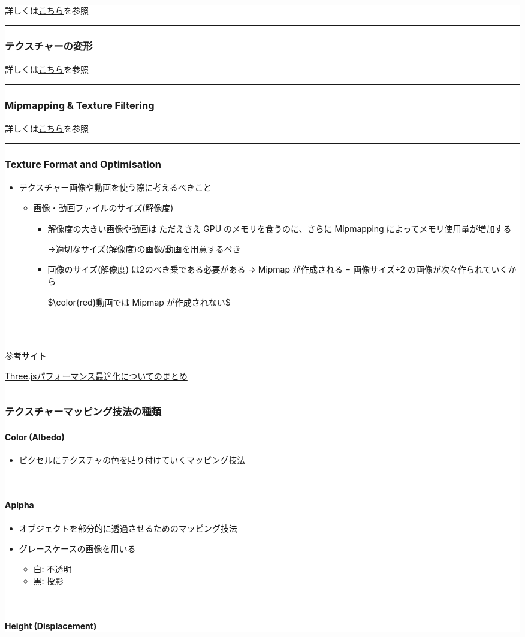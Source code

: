 詳しくは[こちら](./UV.md)を参照

---

### テクスチャーの変形

詳しくは[こちら](./Texture_Transformation.md)を参照

---

### Mipmapping & Texture Filtering

詳しくは[こちら](./Mipmap_TextureFiltering.md)を参照

---

### Texture Format and Optimisation

- テクスチャー画像や動画を使う際に考えるべきこと

    - 画像・動画ファイルのサイズ(解像度)
        - 解像度の大きい画像や動画は ただえさえ GPU のメモリを食うのに、さらに Mipmapping によってメモリ使用量が増加する

            →適切なサイズ(解像度)の画像/動画を用意するべき

        - 画像のサイズ(解像度) は2のべき乗である必要がある
            → Mipmap が作成される = 画像サイズ÷2 の画像が次々作られていくから

            $\color{red}動画では Mipmap が作成されない$

<br>
<br>

参考サイト

[Three.jsパフォーマンス最適化についてのまとめ](https://koro-koro.com/three-js-performance-optimization/)

---

### テクスチャーマッピング技法の種類

#### Color (Albedo)

- ピクセルにテクスチャの色を貼り付けていくマッピング技法

<br>

#### Aplpha

- オブジェクトを部分的に透過させるためのマッピング技法

- グレースケースの画像を用いる
    - 白: 不透明
    - 黒: 投影

<br>

#### Height (Displacement)
